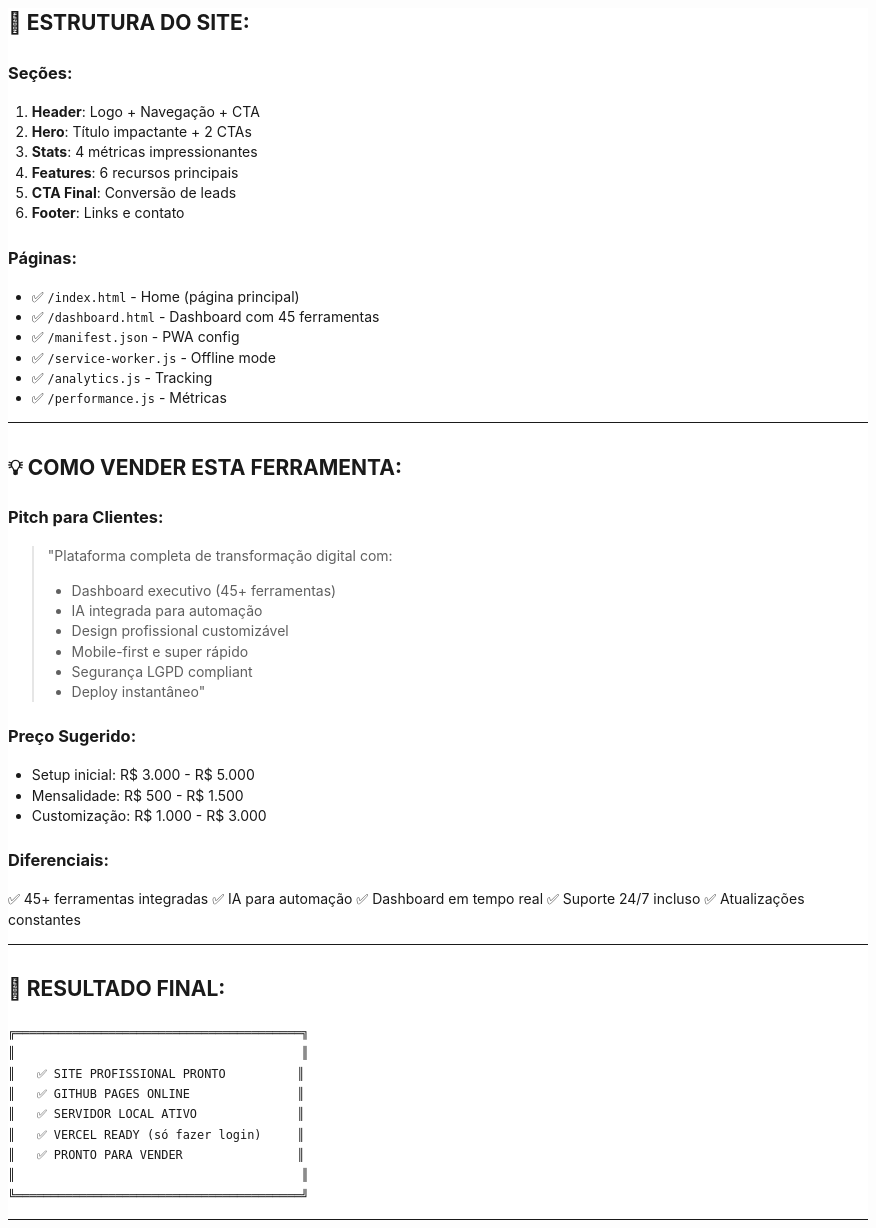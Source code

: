 
## 🔗 ESTRUTURA DO SITE:

### Seções:
1. **Header**: Logo + Navegação + CTA
2. **Hero**: Título impactante + 2 CTAs
3. **Stats**: 4 métricas impressionantes
4. **Features**: 6 recursos principais
5. **CTA Final**: Conversão de leads
6. **Footer**: Links e contato

### Páginas:
- ✅ `/index.html` - Home (página principal)
- ✅ `/dashboard.html` - Dashboard com 45 ferramentas
- ✅ `/manifest.json` - PWA config
- ✅ `/service-worker.js` - Offline mode
- ✅ `/analytics.js` - Tracking
- ✅ `/performance.js` - Métricas

---

## 💡 COMO VENDER ESTA FERRAMENTA:

### Pitch para Clientes:
> "Plataforma completa de transformação digital com:
> - Dashboard executivo (45+ ferramentas)
> - IA integrada para automação
> - Design profissional customizável
> - Mobile-first e super rápido
> - Segurança LGPD compliant
> - Deploy instantâneo"

### Preço Sugerido:
- Setup inicial: R$ 3.000 - R$ 5.000
- Mensalidade: R$ 500 - R$ 1.500
- Customização: R$ 1.000 - R$ 3.000

### Diferenciais:
✅ 45+ ferramentas integradas
✅ IA para automação
✅ Dashboard em tempo real
✅ Suporte 24/7 incluso
✅ Atualizações constantes

---

## 🎉 RESULTADO FINAL:

```
╔════════════════════════════════════════╗
║                                        ║
║   ✅ SITE PROFISSIONAL PRONTO          ║
║   ✅ GITHUB PAGES ONLINE               ║
║   ✅ SERVIDOR LOCAL ATIVO              ║
║   ✅ VERCEL READY (só fazer login)     ║
║   ✅ PRONTO PARA VENDER                ║
║                                        ║
╚════════════════════════════════════════╝
```

---